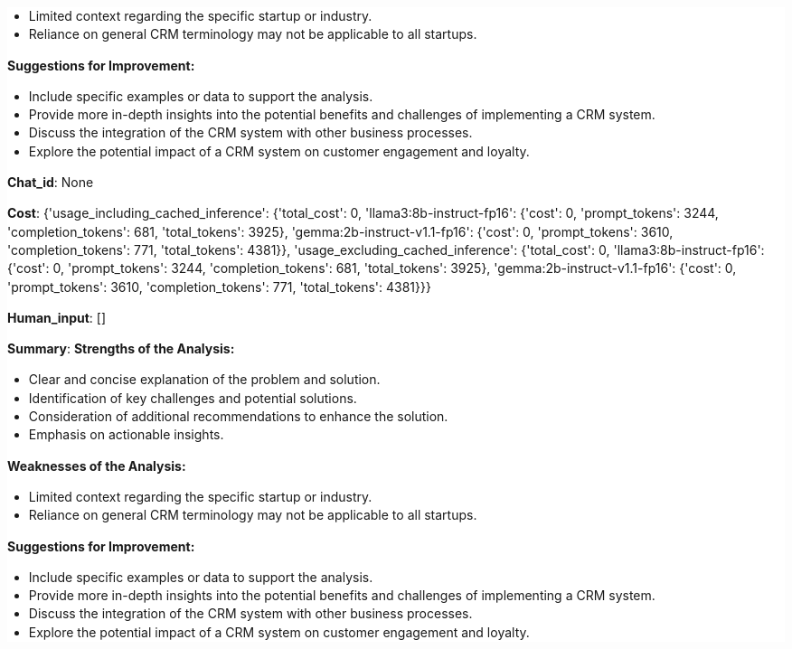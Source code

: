 * Limited context regarding the specific startup or industry.
* Reliance on general CRM terminology may not be applicable to all startups.

**Suggestions for Improvement:**

* Include specific examples or data to support the analysis.
* Provide more in-depth insights into the potential benefits and challenges of implementing a CRM system.
* Discuss the integration of the CRM system with other business processes.
* Explore the potential impact of a CRM system on customer engagement and loyalty.

**Chat_id**: None

**Cost**: {'usage_including_cached_inference': {'total_cost': 0, 'llama3:8b-instruct-fp16': {'cost': 0, 'prompt_tokens': 3244, 'completion_tokens': 681, 'total_tokens': 3925}, 'gemma:2b-instruct-v1.1-fp16': {'cost': 0, 'prompt_tokens': 3610, 'completion_tokens': 771, 'total_tokens': 4381}}, 'usage_excluding_cached_inference': {'total_cost': 0, 'llama3:8b-instruct-fp16': {'cost': 0, 'prompt_tokens': 3244, 'completion_tokens': 681, 'total_tokens': 3925}, 'gemma:2b-instruct-v1.1-fp16': {'cost': 0, 'prompt_tokens': 3610, 'completion_tokens': 771, 'total_tokens': 4381}}}

**Human_input**: []

**Summary**: **Strengths of the Analysis:**

* Clear and concise explanation of the problem and solution.
* Identification of key challenges and potential solutions.
* Consideration of additional recommendations to enhance the solution.
* Emphasis on actionable insights.

**Weaknesses of the Analysis:**

* Limited context regarding the specific startup or industry.
* Reliance on general CRM terminology may not be applicable to all startups.

**Suggestions for Improvement:**

* Include specific examples or data to support the analysis.
* Provide more in-depth insights into the potential benefits and challenges of implementing a CRM system.
* Discuss the integration of the CRM system with other business processes.
* Explore the potential impact of a CRM system on customer engagement and loyalty.

